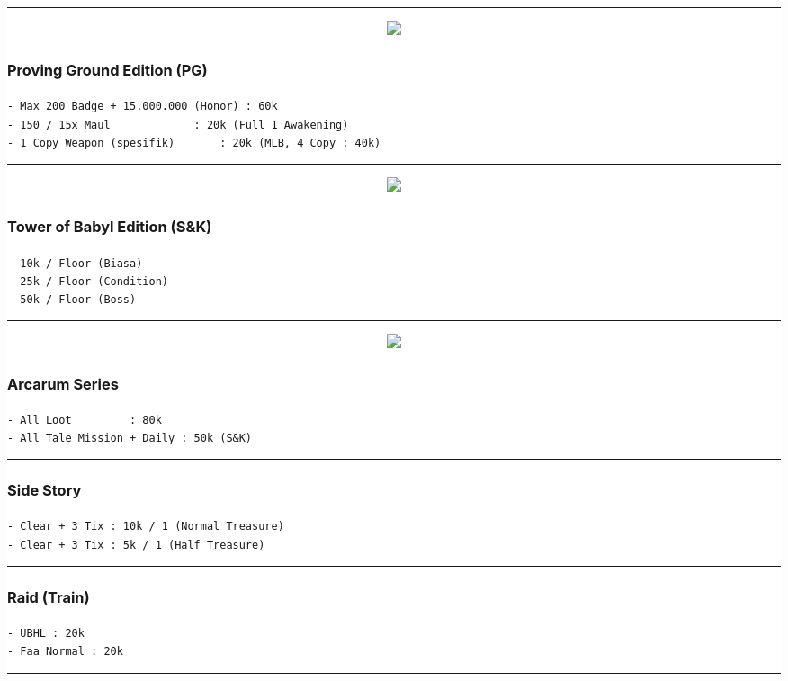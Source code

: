 -------------------------------------------
<p align="center"> 
  <img src="https://gbf.wiki/images/e/ec/Proving_Grounds_top.png"/>
  </p>

### Proving Ground Edition (PG)

```
- Max 200 Badge + 15.000.000 (Honor) : 60k
- 150 / 15x Maul 		     : 20k (Full 1 Awakening)
- 1 Copy Weapon (spesifik)	     : 20k (MLB, 4 Copy : 40k)
```

-------------------------------------------
<p align="center"> 
  <img src="https://gbf.wiki/images/9/93/Tower_of_Babyl_top.jpg"/>
  </p>

### Tower of Babyl Edition (S&K)
```
- 10k / Floor (Biasa)
- 25k / Floor (Condition)
- 50k / Floor (Boss)
```

-------------------------------------------
<p align="center"> 
  <img src="https://gbf.wiki/images/0/00/Arcarum_teaser_top.jpg"/>
  </p>
  
### Arcarum Series
```
- All Loot 		   : 80k
- All Tale Mission + Daily : 50k (S&K)
```

-------------------------------------------
### Side Story
```
- Clear + 3 Tix : 10k / 1 (Normal Treasure)
- Clear + 3 Tix : 5k / 1 (Half Treasure)
```

-------------------------------------------
### Raid (Train)
```
- UBHL : 20k
- Faa Normal : 20k
```
-------------------------------------------

